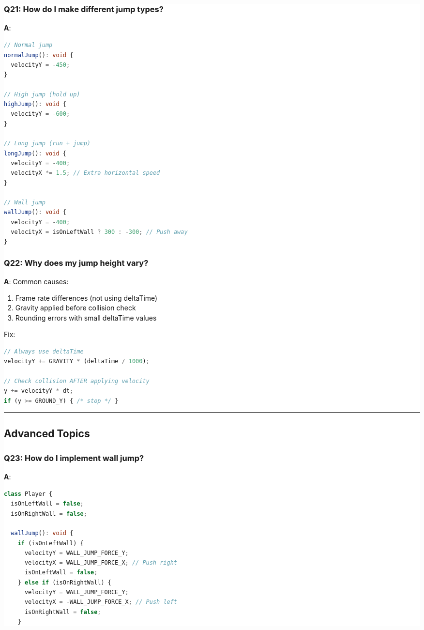 ### Q21: How do I make different jump types?
**A**:

```typescript
// Normal jump
normalJump(): void {
  velocityY = -450;
}

// High jump (hold up)
highJump(): void {
  velocityY = -600;
}

// Long jump (run + jump)
longJump(): void {
  velocityY = -400;
  velocityX *= 1.5; // Extra horizontal speed
}

// Wall jump
wallJump(): void {
  velocityY = -400;
  velocityX = isOnLeftWall ? 300 : -300; // Push away
}
```

### Q22: Why does my jump height vary?
**A**: Common causes:
1. Frame rate differences (not using deltaTime)
2. Gravity applied before collision check
3. Rounding errors with small deltaTime values

Fix:
```typescript
// Always use deltaTime
velocityY += GRAVITY * (deltaTime / 1000);

// Check collision AFTER applying velocity
y += velocityY * dt;
if (y >= GROUND_Y) { /* stop */ }
```

---

## Advanced Topics

### Q23: How do I implement wall jump?
**A**:
```typescript
class Player {
  isOnLeftWall = false;
  isOnRightWall = false;
  
  wallJump(): void {
    if (isOnLeftWall) {
      velocityY = WALL_JUMP_FORCE_Y;
      velocityX = WALL_JUMP_FORCE_X; // Push right
      isOnLeftWall = false;
    } else if (isOnRightWall) {
      velocityY = WALL_JUMP_FORCE_Y;
      velocityX = -WALL_JUMP_FORCE_X; // Push left
      isOnRightWall = false;
    }
```